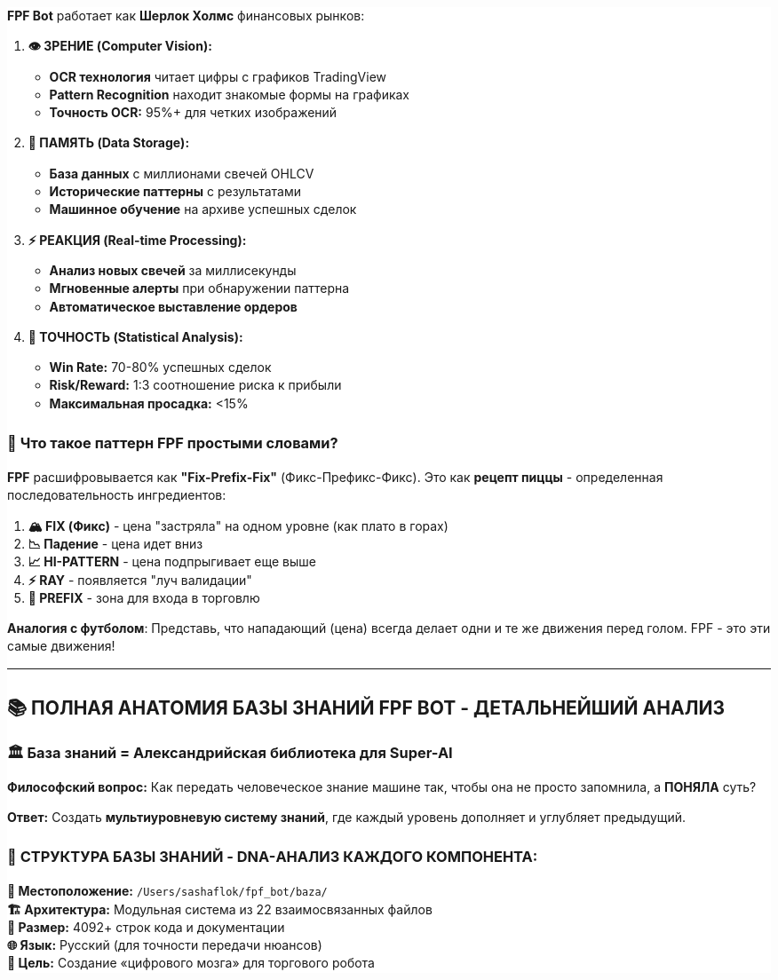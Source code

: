 **FPF Bot** работает как **Шерлок Холмс** финансовых рынков:

1. **👁️ ЗРЕНИЕ (Computer Vision):**
   - **OCR технология** читает цифры с графиков TradingView
   - **Pattern Recognition** находит знакомые формы на графиках  
   - **Точность OCR:** 95%+ для четких изображений

2. **🧠 ПАМЯТЬ (Data Storage):**
   - **База данных** с миллионами свечей OHLCV
   - **Исторические паттерны** с результатами
   - **Машинное обучение** на архиве успешных сделок

3. **⚡ РЕАКЦИЯ (Real-time Processing):**
   - **Анализ новых свечей** за миллисекунды  
   - **Мгновенные алерты** при обнаружении паттерна
   - **Автоматическое выставление ордеров**

4. **🎯 ТОЧНОСТЬ (Statistical Analysis):**
   - **Win Rate:** 70-80% успешных сделок
   - **Risk/Reward:** 1:3 соотношение риска к прибыли
   - **Максимальная просадка:** <15%

### 🧩 **Что такое паттерн FPF простыми словами?**

**FPF** расшифровывается как **"Fix-Prefix-Fix"** (Фикс-Префикс-Фикс). Это как **рецепт пиццы** - определенная последовательность ингредиентов:

1. **🏔️ FIX (Фикс)** - цена "застряла" на одном уровне (как плато в горах)
2. **📉 Падение** - цена идет вниз 
3. **📈 HI-PATTERN** - цена подпрыгивает еще выше
4. **⚡ RAY** - появляется "луч валидации" 
5. **🎯 PREFIX** - зона для входа в торговлю

**Аналогия с футболом**: Представь, что нападающий (цена) всегда делает одни и те же движения перед голом. FPF - это эти самые движения!

---

## 📚 ПОЛНАЯ АНАТОМИЯ БАЗЫ ЗНАНИЙ FPF BOT - ДЕТАЛЬНЕЙШИЙ АНАЛИЗ

### 🏛️ **База знаний = Александрийская библиотека для Super-AI**

**Философский вопрос:** Как передать человеческое знание машине так, чтобы она не просто запомнила, а **ПОНЯЛА** суть?

**Ответ:** Создать **мультиуровневую систему знаний**, где каждый уровень дополняет и углубляет предыдущий.

### 🧬 **СТРУКТУРА БАЗЫ ЗНАНИЙ - DNA-АНАЛИЗ КАЖДОГО КОМПОНЕНТА:**

**📍 Местоположение:** `/Users/sashaflok/fpf_bot/baza/`  
**🏗️ Архитектура:** Модульная система из 22 взаимосвязанных файлов  
**📏 Размер:** 4092+ строк кода и документации  
**🌐 Язык:** Русский (для точности передачи нюансов)  
**🎯 Цель:** Создание «цифрового мозга» для торгового робота
